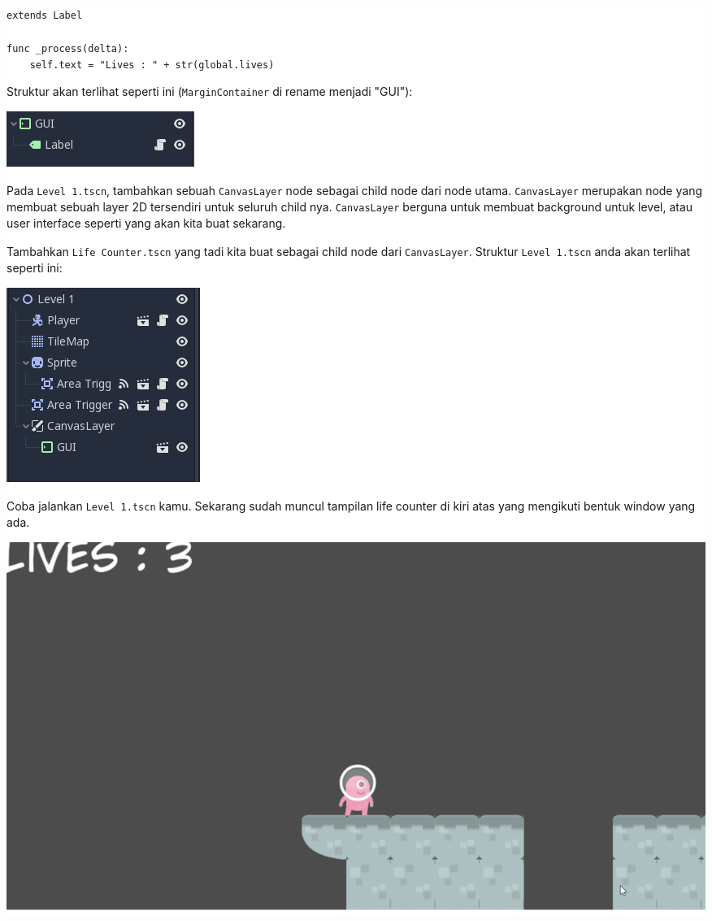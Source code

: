 ```
extends Label

func _process(delta):
	self.text = "Lives : " + str(global.lives)
```

Struktur akan terlihat seperti ini (```MarginContainer``` di rename menjadi "GUI"):

![GUI Structure](images/GUI.PNG)

Pada ```Level 1.tscn```, tambahkan sebuah ```CanvasLayer``` node sebagai child node dari node utama. ```CanvasLayer``` merupakan node yang membuat sebuah layer 2D tersendiri untuk seluruh child nya. ```CanvasLayer``` berguna untuk membuat background untuk level, atau user interface seperti yang akan kita buat sekarang.

Tambahkan ```Life Counter.tscn``` yang tadi kita buat sebagai child node dari ```CanvasLayer```. Struktur ```Level 1.tscn``` anda akan terlihat seperti ini:

![Level with GUI](images/LevelStructure.PNG)

Coba jalankan ```Level 1.tscn``` kamu. Sekarang sudah muncul tampilan life counter di kiri atas yang mengikuti bentuk window yang ada.

![Level 1 No Life Loss](images/Level1NoLifeLoss.gif)
